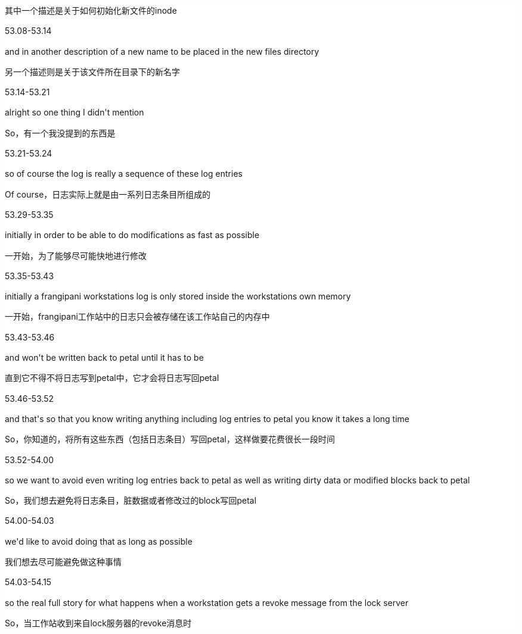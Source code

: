 其中一个描述是关于如何初始化新文件的inode

53.08-53.14

 and in another description of a new name to be placed in the new files directory

另一个描述则是关于该文件所在目录下的新名字

53.14-53.21

alright so one thing I didn't mention

So，有一个我没提到的东西是


53.21-53.24

so of course the log is really a sequence of these log entries

Of course，日志实际上就是由一系列日志条目所组成的

53.29-53.35

initially in order to be able to do modifications as fast as possible

一开始，为了能够尽可能快地进行修改

53.35-53.43

initially a frangipani workstations log is only stored inside the workstations own memory

一开始，frangipani工作站中的日志只会被存储在该工作站自己的内存中

53.43-53.46

 and won't be written back to petal until it has to be 

直到它不得不将日志写到petal中，它才会将日志写回petal

53.46-53.52

and that's so that you know writing anything including log entries to petal you know it takes a long time 

So，你知道的，将所有这些东西（包括日志条目）写回petal，这样做要花费很长一段时间

53.52-54.00

so we want to avoid even writing log entries back to petal as well as writing dirty data or modified blocks back to petal 

So，我们想去避免将日志条目，脏数据或者修改过的block写回petal

54.00-54.03

we'd like to avoid doing that as long as possible

我们想去尽可能避免做这种事情

54.03-54.15

 so the real full story for what happens when a workstation gets a revoke message from the lock server 

So，当工作站收到来自lock服务器的revoke消息时
